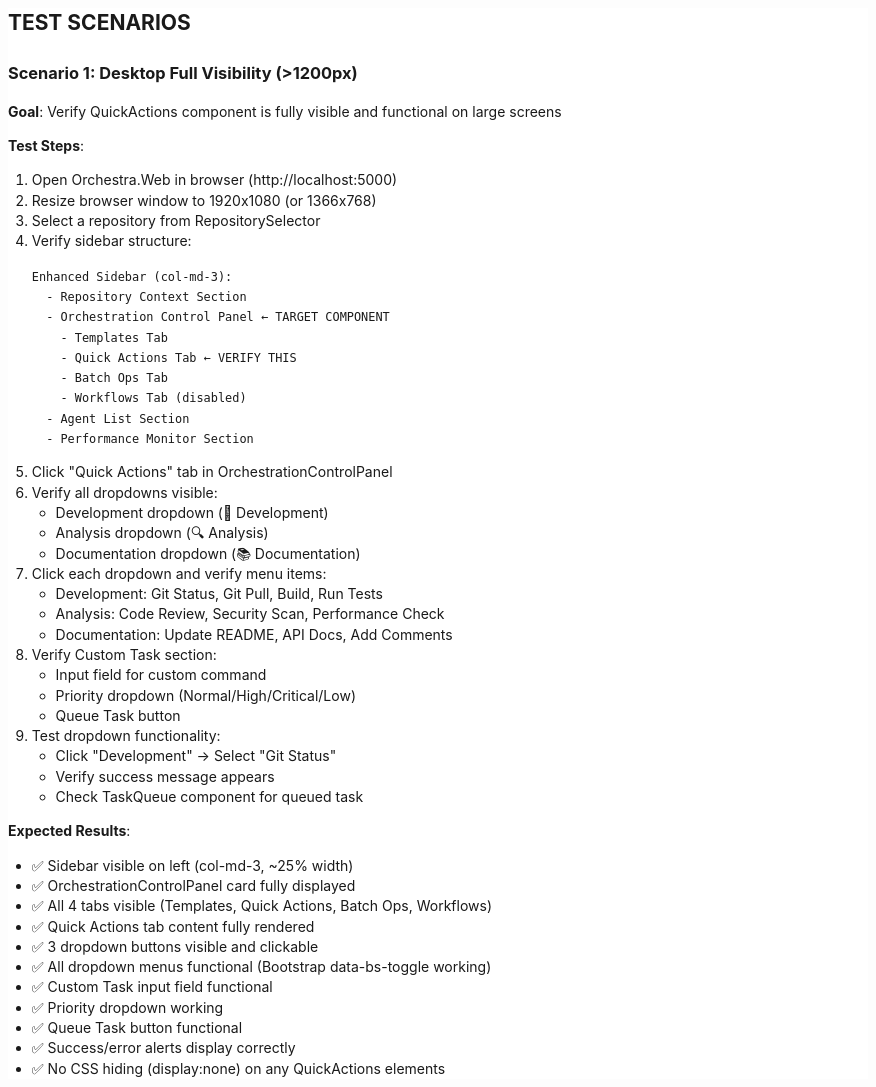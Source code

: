 ## TEST SCENARIOS

### Scenario 1: Desktop Full Visibility (>1200px)
**Goal**: Verify QuickActions component is fully visible and functional on large screens

**Test Steps**:
1. Open Orchestra.Web in browser (http://localhost:5000)
2. Resize browser window to 1920x1080 (or 1366x768)
3. Select a repository from RepositorySelector
4. Verify sidebar structure:
   ```
   Enhanced Sidebar (col-md-3):
     - Repository Context Section
     - Orchestration Control Panel ← TARGET COMPONENT
       - Templates Tab
       - Quick Actions Tab ← VERIFY THIS
       - Batch Ops Tab
       - Workflows Tab (disabled)
     - Agent List Section
     - Performance Monitor Section
   ```
5. Click "Quick Actions" tab in OrchestrationControlPanel
6. Verify all dropdowns visible:
   - Development dropdown (🔨 Development)
   - Analysis dropdown (🔍 Analysis)
   - Documentation dropdown (📚 Documentation)
7. Click each dropdown and verify menu items:
   - Development: Git Status, Git Pull, Build, Run Tests
   - Analysis: Code Review, Security Scan, Performance Check
   - Documentation: Update README, API Docs, Add Comments
8. Verify Custom Task section:
   - Input field for custom command
   - Priority dropdown (Normal/High/Critical/Low)
   - Queue Task button
9. Test dropdown functionality:
   - Click "Development" → Select "Git Status"
   - Verify success message appears
   - Check TaskQueue component for queued task

**Expected Results**:
- ✅ Sidebar visible on left (col-md-3, ~25% width)
- ✅ OrchestrationControlPanel card fully displayed
- ✅ All 4 tabs visible (Templates, Quick Actions, Batch Ops, Workflows)
- ✅ Quick Actions tab content fully rendered
- ✅ 3 dropdown buttons visible and clickable
- ✅ All dropdown menus functional (Bootstrap data-bs-toggle working)
- ✅ Custom Task input field functional
- ✅ Priority dropdown working
- ✅ Queue Task button functional
- ✅ Success/error alerts display correctly
- ✅ No CSS hiding (display:none) on any QuickActions elements
